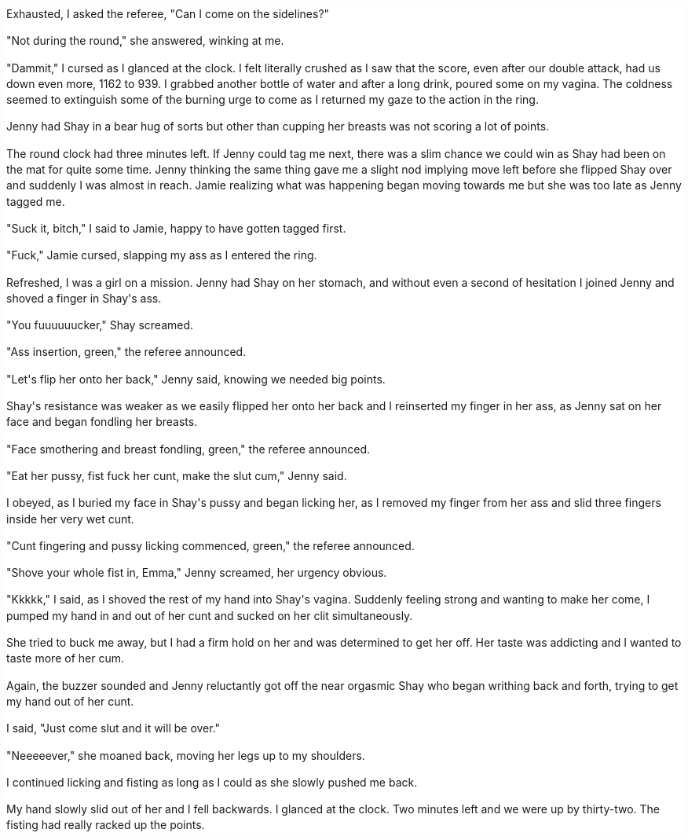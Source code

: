 Exhausted, I asked the referee, "Can I come on the sidelines?" 

"Not during the round," she answered, winking at me. 

"Dammit," I cursed as I glanced at the clock. I felt literally crushed as I saw that the score, even after our double attack, had us down even more, 1162 to 939. I grabbed another bottle of water and after a long drink, poured some on my vagina. The coldness seemed to extinguish some of the burning urge to come as I returned my gaze to the action in the ring. 

Jenny had Shay in a bear hug of sorts but other than cupping her breasts was not scoring a lot of points. 

The round clock had three minutes left. If Jenny could tag me next, there was a slim chance we could win as Shay had been on the mat for quite some time. Jenny thinking the same thing gave me a slight nod implying move left before she flipped Shay over and suddenly I was almost in reach. Jamie realizing what was happening began moving towards me but she was too late as Jenny tagged me. 

"Suck it, bitch," I said to Jamie, happy to have gotten tagged first. 

"Fuck," Jamie cursed, slapping my ass as I entered the ring. 

Refreshed, I was a girl on a mission. Jenny had Shay on her stomach, and without even a second of hesitation I joined Jenny and shoved a finger in Shay's ass. 

"You fuuuuuucker," Shay screamed. 

"Ass insertion, green," the referee announced. 

"Let's flip her onto her back," Jenny said, knowing we needed big points. 

Shay's resistance was weaker as we easily flipped her onto her back and I reinserted my finger in her ass, as Jenny sat on her face and began fondling her breasts. 

"Face smothering and breast fondling, green," the referee announced. 

"Eat her pussy, fist fuck her cunt, make the slut cum," Jenny said. 

I obeyed, as I buried my face in Shay's pussy and began licking her, as I removed my finger from her ass and slid three fingers inside her very wet cunt. 

"Cunt fingering and pussy licking commenced, green," the referee announced. 

"Shove your whole fist in, Emma," Jenny screamed, her urgency obvious. 

"Kkkkk," I said, as I shoved the rest of my hand into Shay's vagina. Suddenly feeling strong and wanting to make her come, I pumped my hand in and out of her cunt and sucked on her clit simultaneously. 

She tried to buck me away, but I had a firm hold on her and was determined to get her off. Her taste was addicting and I wanted to taste more of her cum. 

Again, the buzzer sounded and Jenny reluctantly got off the near orgasmic Shay who began writhing back and forth, trying to get my hand out of her cunt. 

I said, "Just come slut and it will be over." 

"Neeeeever," she moaned back, moving her legs up to my shoulders. 

I continued licking and fisting as long as I could as she slowly pushed me back. 

My hand slowly slid out of her and I fell backwards. I glanced at the clock. Two minutes left and we were up by thirty-two. The fisting had really racked up the points. 
